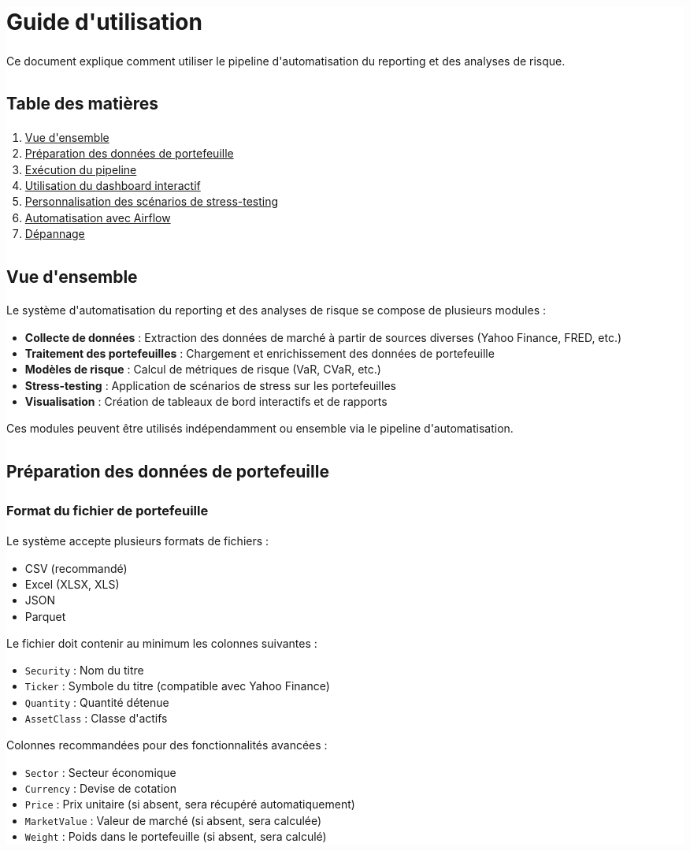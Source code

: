 # Guide d'utilisation

Ce document explique comment utiliser le pipeline d'automatisation du reporting et des analyses de risque.

## Table des matières

1. [Vue d'ensemble](#vue-densemble)
2. [Préparation des données de portefeuille](#préparation-des-données-de-portefeuille)
3. [Exécution du pipeline](#exécution-du-pipeline)
4. [Utilisation du dashboard interactif](#utilisation-du-dashboard-interactif)
5. [Personnalisation des scénarios de stress-testing](#personnalisation-des-scénarios-de-stress-testing)
6. [Automatisation avec Airflow](#automatisation-avec-airflow)
7. [Dépannage](#dépannage)

## Vue d'ensemble

Le système d'automatisation du reporting et des analyses de risque se compose de plusieurs modules :

- **Collecte de données** : Extraction des données de marché à partir de sources diverses (Yahoo Finance, FRED, etc.)
- **Traitement des portefeuilles** : Chargement et enrichissement des données de portefeuille
- **Modèles de risque** : Calcul de métriques de risque (VaR, CVaR, etc.)
- **Stress-testing** : Application de scénarios de stress sur les portefeuilles
- **Visualisation** : Création de tableaux de bord interactifs et de rapports

Ces modules peuvent être utilisés indépendamment ou ensemble via le pipeline d'automatisation.

## Préparation des données de portefeuille

### Format du fichier de portefeuille

Le système accepte plusieurs formats de fichiers :
- CSV (recommandé)
- Excel (XLSX, XLS)
- JSON
- Parquet

Le fichier doit contenir au minimum les colonnes suivantes :
- `Security` : Nom du titre
- `Ticker` : Symbole du titre (compatible avec Yahoo Finance)
- `Quantity` : Quantité détenue
- `AssetClass` : Classe d'actifs

Colonnes recommandées pour des fonctionnalités avancées :
- `Sector` : Secteur économique
- `Currency` : Devise de cotation
- `Price` : Prix unitaire (si absent, sera récupéré automatiquement)
- `MarketValue` : Valeur de marché (si absent, sera calculée)
- `Weight` : Poids dans le portefeuille (si absent, sera calculé)
